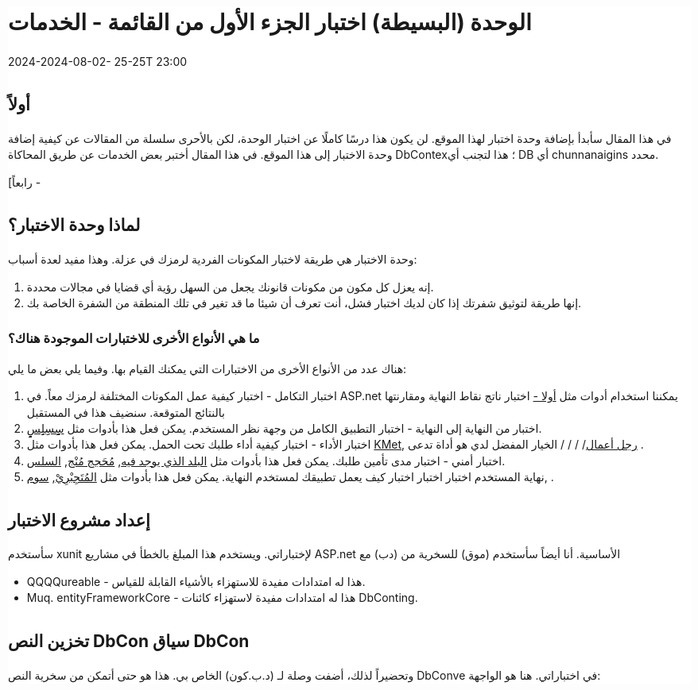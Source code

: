 # الوحدة (البسيطة) اختبار الجزء الأول من القائمة - الخدمات

<datetime class="hidden">2024-2024-08-02- 25-25T 23:00</datetime>


## أولاً

في هذا المقال سأبدأ بإضافة وحدة اختبار لهذا الموقع. لن يكون هذا درسًا كاملًا عن اختبار الوحدة، لكن بالأحرى سلسلة من المقالات عن كيفية إضافة وحدة الاختبار إلى هذا الموقع.
في هذا المقال أختبر بعض الخدمات عن طريق المحاكاة DbContex؛ هذا لتجنب أي DB أي chunnanaigins محدد.

[رابعاً -

## لماذا وحدة الاختبار؟

وحدة الاختبار هي طريقة لاختبار المكونات الفردية لرمزك في عزلة. وهذا مفيد لعدة أسباب:

1. إنه يعزل كل مكون من مكونات قانونك يجعل من السهل رؤية أي قضايا في مجالات محددة.
2. إنها طريقة لتوثيق شفرتك إذا كان لديك اختبار فشل، أنت تعرف أن شيئا ما قد تغير في تلك المنطقة من الشفرة الخاصة بك.

### ما هي الأنواع الأخرى للاختبارات الموجودة هناك؟

هناك عدد من الأنواع الأخرى من الاختبارات التي يمكنك القيام بها. وفيما يلي بعض ما يلي:

1. اختبار التكامل - اختبار كيفية عمل المكونات المختلفة لرمزك معاً. في ASP.net يمكننا استخدام أدوات مثل [أولا -](https://github.com/VerifyTests/Verify) اختبار ناتج نقاط النهاية ومقارنتها بالنتائج المتوقعة. سنضيف هذا في المستقبل
2. اختبار من النهاية إلى النهاية - اختبار التطبيق الكامل من وجهة نظر المستخدم. يمكن فعل هذا بأدوات مثل [سِِِِِِِِِِِِِسِِلِِِِسِِِِِِِِِِِِِِِِِ](https://www.selenium.dev/).
3. اختبار الأداء - اختبار كيفية أداء طلبك تحت الحمل. يمكن فعل هذا بأدوات مثل [KMet](https://jmeter.apache.org/), [رجل أعمال](https://www.postman.com/)/ / / / الخيار المفضل لدي هو أداة تدعى [](https://k6.io/).
4. اختبار أمني - اختبار مدى تأمين طلبك. يمكن فعل هذا بأدوات مثل [البلد الذي يوجد فيه](https://www.zaproxy.org/), [مُحَجج مُنْج](https://portswigger.net/burp), [السلس](https://www.tenable.com/products/nessus).
5. نهاية المستخدم اختبار اختبار اختبار كيف يعمل تطبيقك لمستخدم النهاية. يمكن فعل هذا بأدوات مثل [المُتَجِبْرِيْ](https://www.usertesting.com/), [سوم](https://www.userzoom.com/), [](https://www.userlytics.com/).

## إعداد مشروع الاختبار

سأستخدم xunit لإختباراتي. ويستخدم هذا المبلغ بالخطأ في مشاريع ASP.net الأساسية. أنا أيضاً سأستخدم (موق) للسخرية من (دب) مع

- QQQQureable - هذا له امتدادات مفيدة للاستهزاء بالأشياء القابلة للقياس.
- Muq. entityFrameworkCore - هذا له امتدادات مفيدة لاستهزاء كائنات DbConting.

## تخزين النص DbCon سياق DbCon

وتحضيراً لذلك، أضفت وصلة لـ (د.ب.كون) الخاص بي. هذا هو حتى أتمكن من سخرية النص DbConve في اختباراتي. هنا هو الواجهة:
